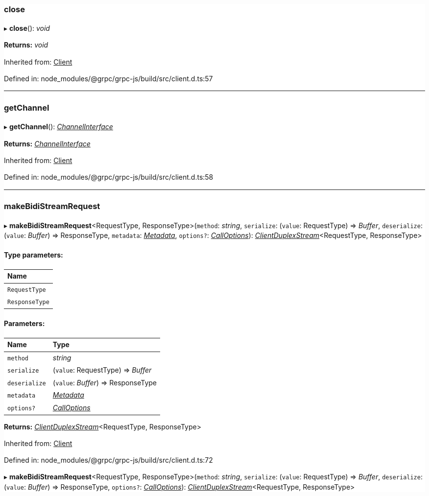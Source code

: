 ### close

▸ **close**(): *void*

**Returns:** *void*

Inherited from: [Client](grpc.grpc-1.client.md)

Defined in: node_modules/@grpc/grpc-js/build/src/client.d.ts:57

___

### getChannel

▸ **getChannel**(): [*ChannelInterface*](../interfaces/grpc.grpc-1.channelinterface.md)

**Returns:** [*ChannelInterface*](../interfaces/grpc.grpc-1.channelinterface.md)

Inherited from: [Client](grpc.grpc-1.client.md)

Defined in: node_modules/@grpc/grpc-js/build/src/client.d.ts:58

___

### makeBidiStreamRequest

▸ **makeBidiStreamRequest**<RequestType, ResponseType\>(`method`: *string*, `serialize`: (`value`: RequestType) => *Buffer*, `deserialize`: (`value`: *Buffer*) => ResponseType, `metadata`: [*Metadata*](grpc.grpc-1.metadata.md), `options?`: [*CallOptions*](../interfaces/grpc.grpc-1.calloptions.md)): [*ClientDuplexStream*](../modules/grpc.grpc-1.md#clientduplexstream)<RequestType, ResponseType\>

#### Type parameters:

Name |
:------ |
`RequestType` |
`ResponseType` |

#### Parameters:

Name | Type |
:------ | :------ |
`method` | *string* |
`serialize` | (`value`: RequestType) => *Buffer* |
`deserialize` | (`value`: *Buffer*) => ResponseType |
`metadata` | [*Metadata*](grpc.grpc-1.metadata.md) |
`options?` | [*CallOptions*](../interfaces/grpc.grpc-1.calloptions.md) |

**Returns:** [*ClientDuplexStream*](../modules/grpc.grpc-1.md#clientduplexstream)<RequestType, ResponseType\>

Inherited from: [Client](grpc.grpc-1.client.md)

Defined in: node_modules/@grpc/grpc-js/build/src/client.d.ts:72

▸ **makeBidiStreamRequest**<RequestType, ResponseType\>(`method`: *string*, `serialize`: (`value`: RequestType) => *Buffer*, `deserialize`: (`value`: *Buffer*) => ResponseType, `options?`: [*CallOptions*](../interfaces/grpc.grpc-1.calloptions.md)): [*ClientDuplexStream*](../modules/grpc.grpc-1.md#clientduplexstream)<RequestType, ResponseType\>
